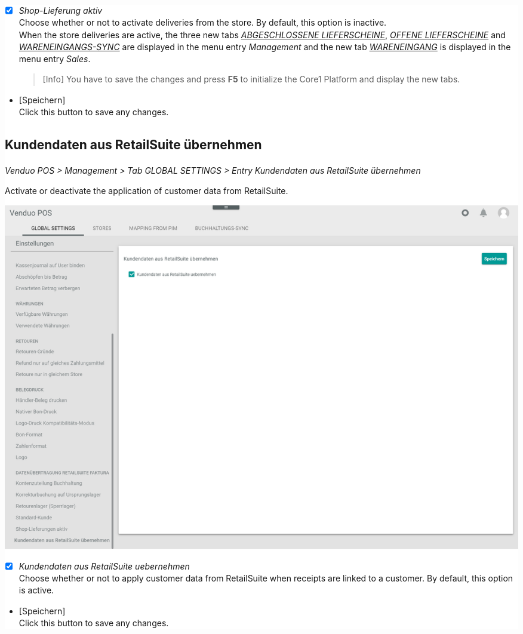 - [x] *Shop-Lieferung aktiv*   
  Choose whether or not to activate deliveries from the store. By default, this option is inactive.   
  When the store deliveries are active, the three new tabs [*ABGESCHLOSSENE LIEFERSCHEINE*](02e_Management.md), [*OFFENE LIEFERSCHEINE*](02f_Management.md) and  [*WARENEINGANGS-SYNC*](02g_Management.md) are displayed in the menu entry *Management* and the new tab [*WARENEINGANG*](01g_Sales.md) is displayed in the menu entry *Sales*.

  >  [Info] You have to save the changes and press **F5** to initialize the Core1 Platform and display the new tabs.


- [Speichern]    
  Click this button to save any changes.


## Kundendaten aus RetailSuite übernehmen
*Venduo POS > Management > Tab GLOBAL SETTINGS > Entry Kundendaten aus RetailSuite übernehmen*

Activate or deactivate the application of customer data from RetailSuite.

![Kundendaten RetailSuite](/Assets/Screenshots/VenduoPOS/Management/GlobalSettings/GS29.png "[Kundendaten RetailSuite]")

- [x] *Kundendaten aus RetailSuite uebernehmen*   
  Choose whether or not to apply customer data from RetailSuite when receipts are linked to a customer. By default, this option is active.

- [Speichern]    
  Click this button to save any changes.


[comment]: <> (no section name for the first section -> Pay Desk and Payments?)
  [comment]: <> (Is it the maximum length of the number or the exact length?)
  [comment]: <> (What does it mean?)
  [comment]: <> (list of keys is needed)
[comment]: <> (is that right?)
  [comment]: <> (insert list of return reason keys)
  [comment]: <> ("Setting will be deleted, should always be active")
[comment]: <> (need information; Is that right?)
[comment]: <> (Is shelf name right? Not number of the shelf???)
  [comment]: <> (Should the country field be mandatory and a drop-down list?)